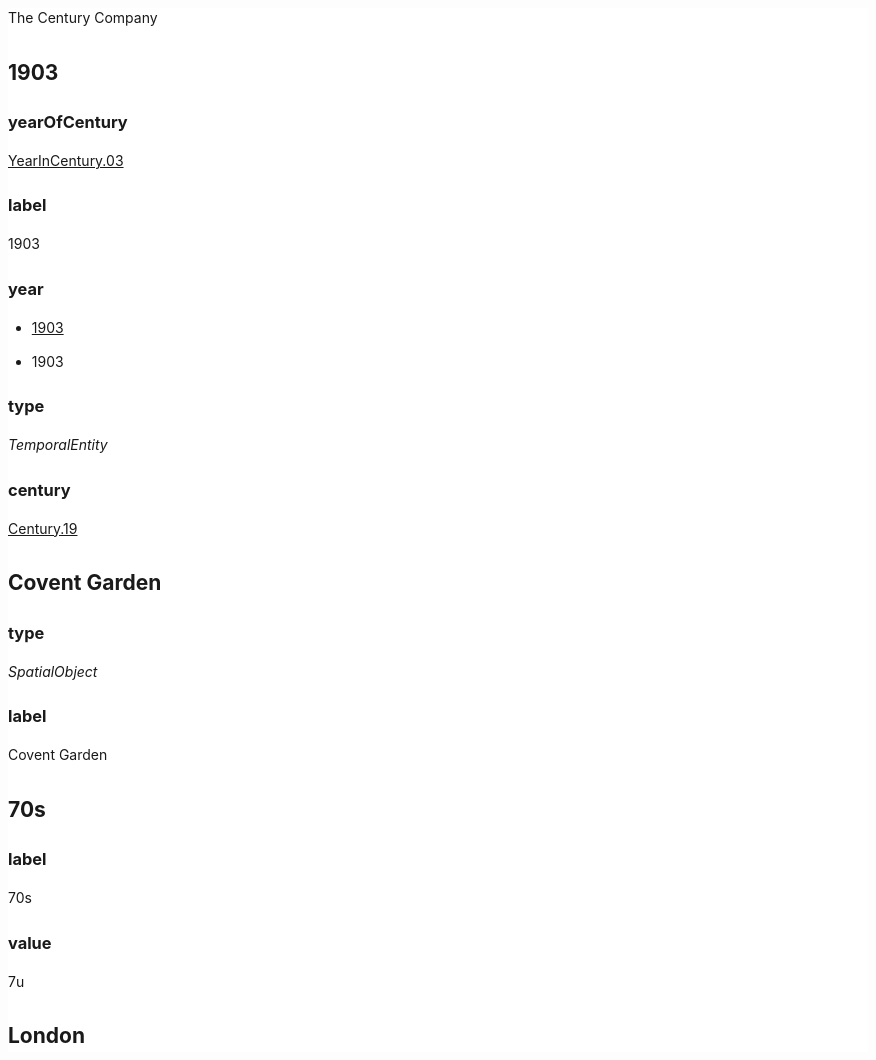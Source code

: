 The Century Company

## 1903

### yearOfCentury


[YearInCentury.03](#YearInCentury.03)

### label


1903

### year

 - [1903](#1903)

 - 1903

### type


*TemporalEntity*

### century


[Century.19](#Century.19)

## Covent Garden

### type


*SpatialObject*

### label


Covent Garden

## 70s

### label


70s

### value


7u

## London
